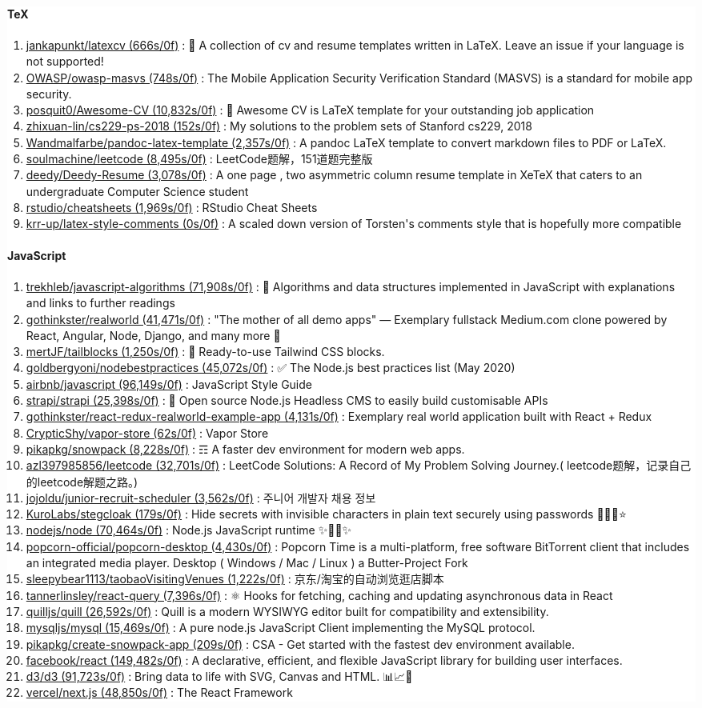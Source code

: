 #### TeX
1. [jankapunkt/latexcv (666s/0f)](https://github.com/jankapunkt/latexcv) : 👔 A collection of cv and resume templates written in LaTeX. Leave an issue if your language is not supported!
2. [OWASP/owasp-masvs (748s/0f)](https://github.com/OWASP/owasp-masvs) : The Mobile Application Security Verification Standard (MASVS) is a standard for mobile app security.
3. [posquit0/Awesome-CV (10,832s/0f)](https://github.com/posquit0/Awesome-CV) : 📄 Awesome CV is LaTeX template for your outstanding job application
4. [zhixuan-lin/cs229-ps-2018 (152s/0f)](https://github.com/zhixuan-lin/cs229-ps-2018) : My solutions to the problem sets of Stanford cs229, 2018
5. [Wandmalfarbe/pandoc-latex-template (2,357s/0f)](https://github.com/Wandmalfarbe/pandoc-latex-template) : A pandoc LaTeX template to convert markdown files to PDF or LaTeX.
6. [soulmachine/leetcode (8,495s/0f)](https://github.com/soulmachine/leetcode) : LeetCode题解，151道题完整版
7. [deedy/Deedy-Resume (3,078s/0f)](https://github.com/deedy/Deedy-Resume) : A one page , two asymmetric column resume template in XeTeX that caters to an undergraduate Computer Science student
8. [rstudio/cheatsheets (1,969s/0f)](https://github.com/rstudio/cheatsheets) : RStudio Cheat Sheets
9. [krr-up/latex-style-comments (0s/0f)](https://github.com/krr-up/latex-style-comments) : A scaled down version of Torsten's comments style that is hopefully more compatible

#### JavaScript
1. [trekhleb/javascript-algorithms (71,908s/0f)](https://github.com/trekhleb/javascript-algorithms) : 📝 Algorithms and data structures implemented in JavaScript with explanations and links to further readings
2. [gothinkster/realworld (41,471s/0f)](https://github.com/gothinkster/realworld) : "The mother of all demo apps" — Exemplary fullstack Medium.com clone powered by React, Angular, Node, Django, and many more 🏅
3. [mertJF/tailblocks (1,250s/0f)](https://github.com/mertJF/tailblocks) : 🎉 Ready-to-use Tailwind CSS blocks.
4. [goldbergyoni/nodebestpractices (45,072s/0f)](https://github.com/goldbergyoni/nodebestpractices) : ✅ The Node.js best practices list (May 2020)
5. [airbnb/javascript (96,149s/0f)](https://github.com/airbnb/javascript) : JavaScript Style Guide
6. [strapi/strapi (25,398s/0f)](https://github.com/strapi/strapi) : 🚀 Open source Node.js Headless CMS to easily build customisable APIs
7. [gothinkster/react-redux-realworld-example-app (4,131s/0f)](https://github.com/gothinkster/react-redux-realworld-example-app) : Exemplary real world application built with React + Redux
8. [CrypticShy/vapor-store (62s/0f)](https://github.com/CrypticShy/vapor-store) : Vapor Store
9. [pikapkg/snowpack (8,228s/0f)](https://github.com/pikapkg/snowpack) : ☶ A faster dev environment for modern web apps.
10. [azl397985856/leetcode (32,701s/0f)](https://github.com/azl397985856/leetcode) : LeetCode Solutions: A Record of My Problem Solving Journey.( leetcode题解，记录自己的leetcode解题之路。)
11. [jojoldu/junior-recruit-scheduler (3,562s/0f)](https://github.com/jojoldu/junior-recruit-scheduler) : 주니어 개발자 채용 정보
12. [KuroLabs/stegcloak (179s/0f)](https://github.com/KuroLabs/stegcloak) : Hide secrets with invisible characters in plain text securely using passwords 🧙🏻‍♂️⭐
13. [nodejs/node (70,464s/0f)](https://github.com/nodejs/node) : Node.js JavaScript runtime ✨🐢🚀✨
14. [popcorn-official/popcorn-desktop (4,430s/0f)](https://github.com/popcorn-official/popcorn-desktop) : Popcorn Time is a multi-platform, free software BitTorrent client that includes an integrated media player. Desktop ( Windows / Mac / Linux ) a Butter-Project Fork
15. [sleepybear1113/taobaoVisitingVenues (1,222s/0f)](https://github.com/sleepybear1113/taobaoVisitingVenues) : 京东/淘宝的自动浏览逛店脚本
16. [tannerlinsley/react-query (7,396s/0f)](https://github.com/tannerlinsley/react-query) : ⚛️ Hooks for fetching, caching and updating asynchronous data in React
17. [quilljs/quill (26,592s/0f)](https://github.com/quilljs/quill) : Quill is a modern WYSIWYG editor built for compatibility and extensibility.
18. [mysqljs/mysql (15,469s/0f)](https://github.com/mysqljs/mysql) : A pure node.js JavaScript Client implementing the MySQL protocol.
19. [pikapkg/create-snowpack-app (209s/0f)](https://github.com/pikapkg/create-snowpack-app) : CSA - Get started with the fastest dev environment available.
20. [facebook/react (149,482s/0f)](https://github.com/facebook/react) : A declarative, efficient, and flexible JavaScript library for building user interfaces.
21. [d3/d3 (91,723s/0f)](https://github.com/d3/d3) : Bring data to life with SVG, Canvas and HTML. 📊📈🎉
22. [vercel/next.js (48,850s/0f)](https://github.com/vercel/next.js) : The React Framework